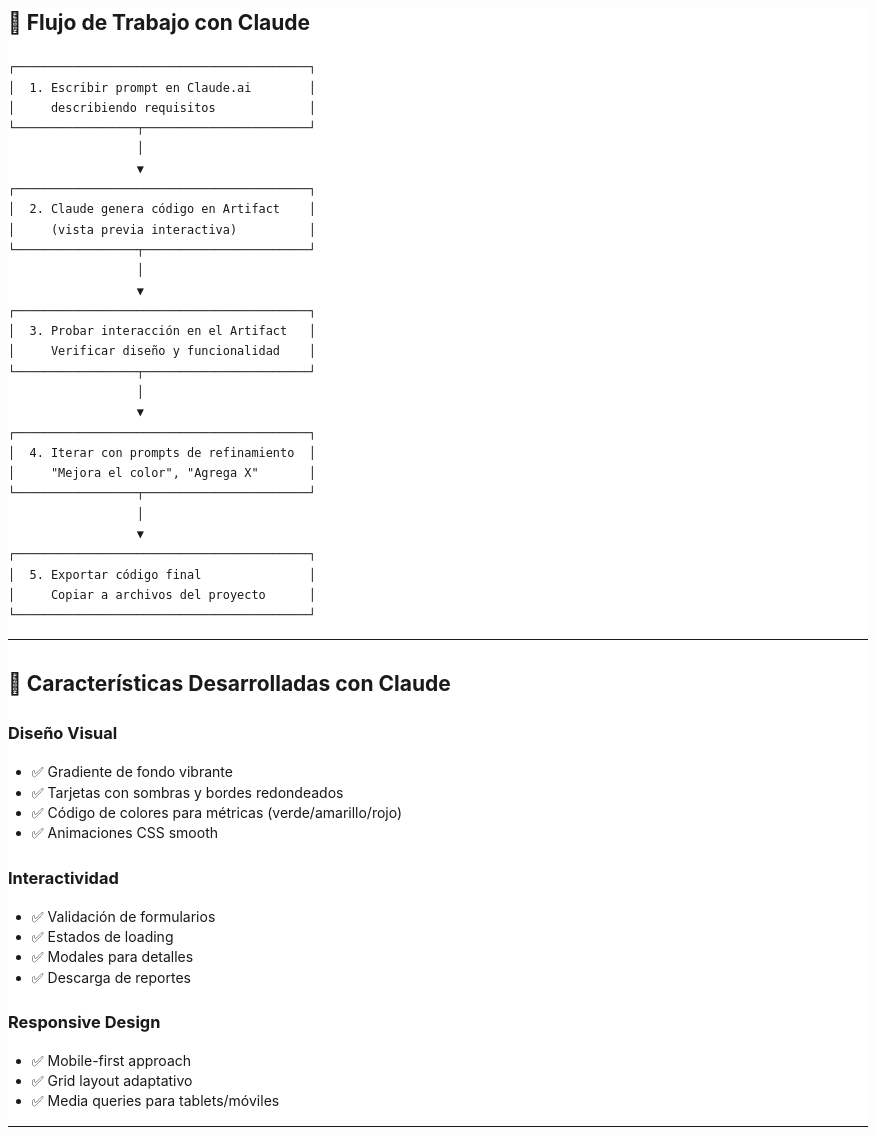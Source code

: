 ## 🔄 Flujo de Trabajo con Claude

```
┌─────────────────────────────────────────┐
│  1. Escribir prompt en Claude.ai        │
│     describiendo requisitos             │
└─────────────────┬───────────────────────┘
                  │
                  ▼
┌─────────────────────────────────────────┐
│  2. Claude genera código en Artifact    │
│     (vista previa interactiva)          │
└─────────────────┬───────────────────────┘
                  │
                  ▼
┌─────────────────────────────────────────┐
│  3. Probar interacción en el Artifact   │
│     Verificar diseño y funcionalidad    │
└─────────────────┬───────────────────────┘
                  │
                  ▼
┌─────────────────────────────────────────┐
│  4. Iterar con prompts de refinamiento  │
│     "Mejora el color", "Agrega X"       │
└─────────────────┬───────────────────────┘
                  │
                  ▼
┌─────────────────────────────────────────┐
│  5. Exportar código final               │
│     Copiar a archivos del proyecto      │
└─────────────────────────────────────────┘
```

---

## 🎨 Características Desarrolladas con Claude

### Diseño Visual
- ✅ Gradiente de fondo vibrante
- ✅ Tarjetas con sombras y bordes redondeados
- ✅ Código de colores para métricas (verde/amarillo/rojo)
- ✅ Animaciones CSS smooth

### Interactividad
- ✅ Validación de formularios
- ✅ Estados de loading
- ✅ Modales para detalles
- ✅ Descarga de reportes

### Responsive Design
- ✅ Mobile-first approach
- ✅ Grid layout adaptativo
- ✅ Media queries para tablets/móviles

---